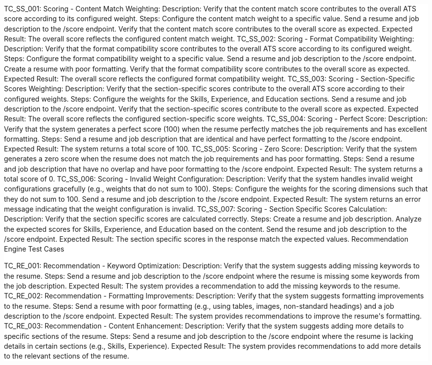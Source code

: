 TC_SS_001: Scoring - Content Match Weighting:
Description: Verify that the content match score contributes to the overall ATS score according to its configured weight.
Steps: Configure the content match weight to a specific value. Send a resume and job description to the /score endpoint. Verify that the content match score contributes to the overall score as expected.
Expected Result: The overall score reflects the configured content match weight.
TC_SS_002: Scoring - Format Compatibility Weighting:
Description: Verify that the format compatibility score contributes to the overall ATS score according to its configured weight.
Steps: Configure the format compatibility weight to a specific value. Send a resume and job description to the /score endpoint. Create a resume with poor formatting. Verify that the format compatibility score contributes to the overall score as expected.
Expected Result: The overall score reflects the configured format compatibility weight.
TC_SS_003: Scoring - Section-Specific Scores Weighting:
Description: Verify that the section-specific scores contribute to the overall ATS score according to their configured weights.
Steps: Configure the weights for the Skills, Experience, and Education sections. Send a resume and job description to the /score endpoint. Verify that the section-specific scores contribute to the overall score as expected.
Expected Result: The overall score reflects the configured section-specific score weights.
TC_SS_004: Scoring - Perfect Score:
Description: Verify that the system generates a perfect score (100) when the resume perfectly matches the job requirements and has excellent formatting.
Steps: Send a resume and job description that are identical and have perfect formatting to the /score endpoint.
Expected Result: The system returns a total score of 100.
TC_SS_005: Scoring - Zero Score:
Description: Verify that the system generates a zero score when the resume does not match the job requirements and has poor formatting.
Steps: Send a resume and job description that have no overlap and have poor formatting to the /score endpoint.
Expected Result: The system returns a total score of 0.
TC_SS_006: Scoring - Invalid Weight Configuration:
Description: Verify that the system handles invalid weight configurations gracefully (e.g., weights that do not sum to 100).
Steps: Configure the weights for the scoring dimensions such that they do not sum to 100. Send a resume and job description to the /score endpoint.
Expected Result: The system returns an error message indicating that the weight configuration is invalid.
TC_SS_007: Scoring - Section Specific Scores Calculation:
Description: Verify that the section specific scores are calculated correctly.
Steps: Create a resume and job description. Analyze the expected scores for Skills, Experience, and Education based on the content. Send the resume and job description to the /score endpoint.
Expected Result: The section specific scores in the response match the expected values.
Recommendation Engine Test Cases

TC_RE_001: Recommendation - Keyword Optimization:
Description: Verify that the system suggests adding missing keywords to the resume.
Steps: Send a resume and job description to the /score endpoint where the resume is missing some keywords from the job description.
Expected Result: The system provides a recommendation to add the missing keywords to the resume.
TC_RE_002: Recommendation - Formatting Improvements:
Description: Verify that the system suggests formatting improvements to the resume.
Steps: Send a resume with poor formatting (e.g., using tables, images, non-standard headings) and a job description to the /score endpoint.
Expected Result: The system provides recommendations to improve the resume's formatting.
TC_RE_003: Recommendation - Content Enhancement:
Description: Verify that the system suggests adding more details to specific sections of the resume.
Steps: Send a resume and job description to the /score endpoint where the resume is lacking details in certain sections (e.g., Skills, Experience).
Expected Result: The system provides recommendations to add more details to the relevant sections of the resume.